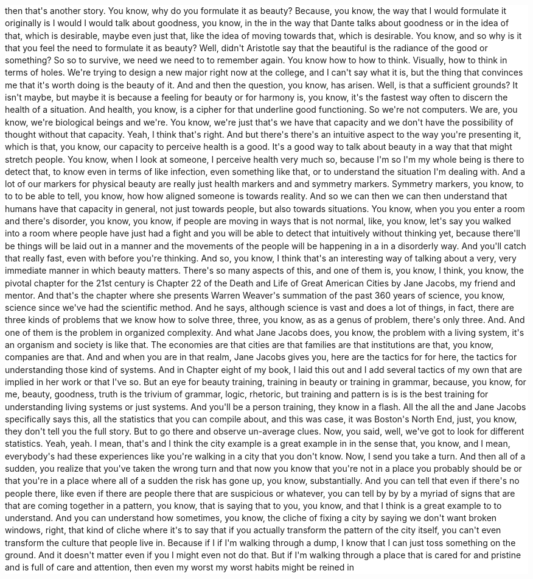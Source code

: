 then that's another story. You know, why do you formulate it as beauty? Because, you know, the way that I would formulate it originally is I would I would talk about goodness, you know, in the in the way that Dante talks about goodness or in the idea of that, which is desirable, maybe even just that, like the idea of moving towards that, which is desirable. You know, and so why is it that you feel the need to formulate it as beauty? Well, didn't Aristotle say that the beautiful is the radiance of the good or something? So so to survive, we need we need to to remember again. You know how to how to think. Visually, how to think in terms of holes. We're trying to design a new major right now at the college, and I can't say what it is, but the thing that convinces me that it's worth doing is the beauty of it. And and then the question, you know, has arisen. Well, is that a sufficient grounds? It isn't maybe, but maybe it is because a feeling for beauty or for harmony is, you know, it's the fastest way often to discern the health of a situation. And health, you know, is a cipher for that underline good functioning. So we're not computers. We are, you know, we're biological beings and we're. You know, we're just that's we have that capacity and we don't have the possibility of thought without that capacity. Yeah, I think that's right. And but there's there's an intuitive aspect to the way you're presenting it, which is that, you know, our capacity to perceive health is a good. It's a good way to talk about beauty in a way that that might stretch people. You know, when I look at someone, I perceive health very much so, because I'm so I'm my whole being is there to detect that, to know even in terms of like infection, even something like that, or to understand the situation I'm dealing with. And a lot of our markers for physical beauty are really just health markers and and symmetry markers. Symmetry markers, you know, to to to be able to tell, you know, how how aligned someone is towards reality. And so we can then we can then understand that humans have that capacity in general, not just towards people, but also towards situations. You know, when you you enter a room and there's disorder, you know, you know, if people are moving in ways that is not normal, like, you know, let's say you walked into a room where people have just had a fight and you will be able to detect that intuitively without thinking yet, because there'll be things will be laid out in a manner and the movements of the people will be happening in a in a disorderly way. And you'll catch that really fast, even with before you're thinking. And so, you know, I think that's an interesting way of talking about a very, very immediate manner in which beauty matters. There's so many aspects of this, and one of them is, you know, I think, you know, the pivotal chapter for the 21st century is Chapter 22 of the Death and Life of Great American Cities by Jane Jacobs, my friend and mentor. And that's the chapter where she presents Warren Weaver's summation of the past 360 years of science, you know, science since we've had the scientific method. And he says, although science is vast and does a lot of things, in fact, there are three kinds of problems that we know how to solve three, three, you know, as as a genus of problem, there's only three. And. And one of them is the problem in organized complexity. And what Jane Jacobs does, you know, the problem with a living system, it's an organism and society is like that. The economies are that cities are that families are that institutions are that, you know, companies are that. And and when you are in that realm, Jane Jacobs gives you, here are the tactics for for here, the tactics for understanding those kind of systems. And in Chapter eight of my book, I laid this out and I add several tactics of my own that are implied in her work or that I've so. But an eye for beauty training, training in beauty or training in grammar, because, you know, for me, beauty, goodness, truth is the trivium of grammar, logic, rhetoric, but training and pattern is is is the best training for understanding living systems or just systems. And you'll be a person training, they know in a flash. All the all the and Jane Jacobs specifically says this, all the statistics that you can compile about, and this was case, it was Boston's North End, just, you know, they don't tell you the full story. But to go there and observe un-average clues. Now, you said, well, we've got to look for different statistics. Yeah, yeah. I mean, that's and I think the city example is a great example in in the sense that, you know, and I mean, everybody's had these experiences like you're walking in a city that you don't know. Now, I send you take a turn. And then all of a sudden, you realize that you've taken the wrong turn and that now you know that you're not in a place you probably should be or that you're in a place where all of a sudden the risk has gone up, you know, substantially. And you can tell that even if there's no people there, like even if there are people there that are suspicious or whatever, you can tell by by by a myriad of signs that are that are coming together in a pattern, you know, that is saying that to you, you know, and that I think is a great example to to understand. And you can understand how sometimes, you know, the cliche of fixing a city by saying we don't want broken windows, right, that kind of cliche where it's to say that if you actually transform the pattern of the city itself, you can't even transform the culture that people live in. Because if I if I'm walking through a dump, I know that I can just toss something on the ground. And it doesn't matter even if you I might even not do that. But if I'm walking through a place that is cared for and pristine and is full of care and attention, then even my worst my worst habits might be reined in